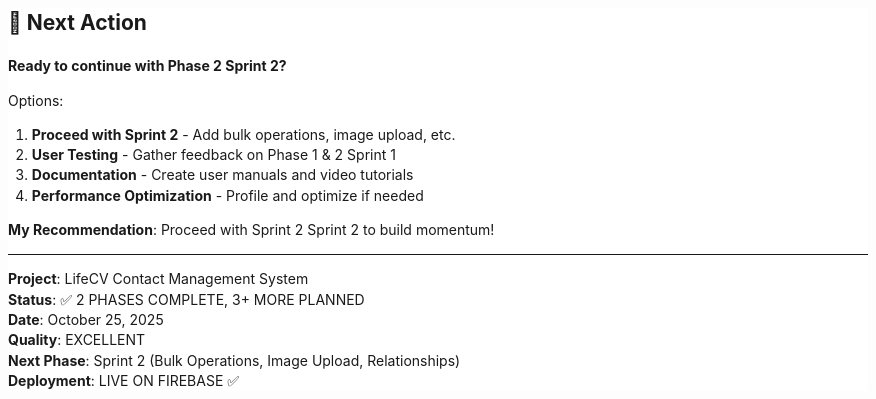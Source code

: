 
## 🎯 Next Action

**Ready to continue with Phase 2 Sprint 2?**

Options:
1. **Proceed with Sprint 2** - Add bulk operations, image upload, etc.
2. **User Testing** - Gather feedback on Phase 1 & 2 Sprint 1
3. **Documentation** - Create user manuals and video tutorials
4. **Performance Optimization** - Profile and optimize if needed

**My Recommendation**: Proceed with Sprint 2 Sprint 2 to build momentum!

---

**Project**: LifeCV Contact Management System  
**Status**: ✅ 2 PHASES COMPLETE, 3+ MORE PLANNED  
**Date**: October 25, 2025  
**Quality**: EXCELLENT  
**Next Phase**: Sprint 2 (Bulk Operations, Image Upload, Relationships)  
**Deployment**: LIVE ON FIREBASE ✅
